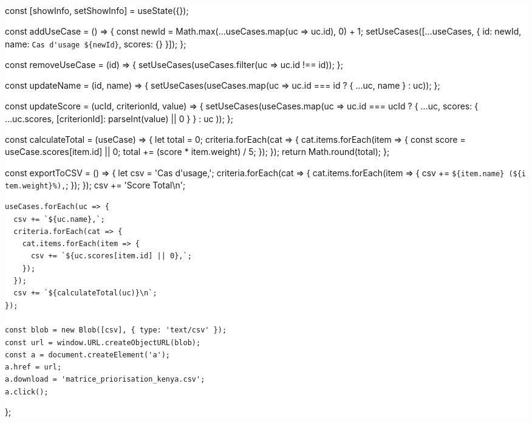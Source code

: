   const [showInfo, setShowInfo] = useState({});

  const addUseCase = () => {
    const newId = Math.max(...useCases.map(uc => uc.id), 0) + 1;
    setUseCases([...useCases, { id: newId, name: `Cas d'usage ${newId}`, scores: {} }]);
  };

  const removeUseCase = (id) => {
    setUseCases(useCases.filter(uc => uc.id !== id));
  };

  const updateName = (id, name) => {
    setUseCases(useCases.map(uc => uc.id === id ? { ...uc, name } : uc));
  };

  const updateScore = (ucId, criterionId, value) => {
    setUseCases(useCases.map(uc => 
      uc.id === ucId 
        ? { ...uc, scores: { ...uc.scores, [criterionId]: parseInt(value) || 0 } }
        : uc
    ));
  };

  const calculateTotal = (useCase) => {
    let total = 0;
    criteria.forEach(cat => {
      cat.items.forEach(item => {
        const score = useCase.scores[item.id] || 0;
        total += (score * item.weight) / 5;
      });
    });
    return Math.round(total);
  };

  const exportToCSV = () => {
    let csv = 'Cas d\'usage,';
    criteria.forEach(cat => {
      cat.items.forEach(item => {
        csv += `${item.name} (${item.weight}%),`;
      });
    });
    csv += 'Score Total\n';

    useCases.forEach(uc => {
      csv += `${uc.name},`;
      criteria.forEach(cat => {
        cat.items.forEach(item => {
          csv += `${uc.scores[item.id] || 0},`;
        });
      });
      csv += `${calculateTotal(uc)}\n`;
    });

    const blob = new Blob([csv], { type: 'text/csv' });
    const url = window.URL.createObjectURL(blob);
    const a = document.createElement('a');
    a.href = url;
    a.download = 'matrice_priorisation_kenya.csv';
    a.click();
  };
